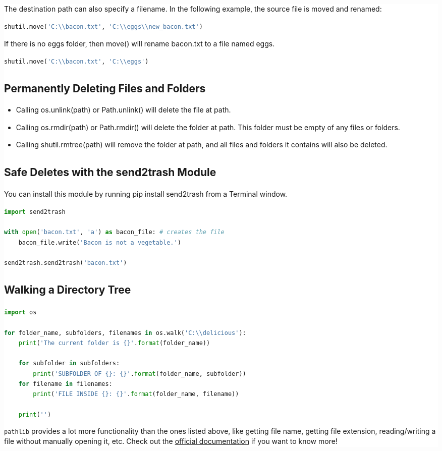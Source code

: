 The destination path can also specify a filename. In the following example, the source file is moved and renamed:

```python
shutil.move('C:\\bacon.txt', 'C:\\eggs\\new_bacon.txt')
```

If there is no eggs folder, then move() will rename bacon.txt to a file named eggs.

```python
shutil.move('C:\\bacon.txt', 'C:\\eggs')
```

## Permanently Deleting Files and Folders

- Calling os.unlink(path) or Path.unlink() will delete the file at path.

- Calling os.rmdir(path) or Path.rmdir() will delete the folder at path. This folder must be empty of any files or folders.

- Calling shutil.rmtree(path) will remove the folder at path, and all files and folders it contains will also be deleted.

## Safe Deletes with the send2trash Module

You can install this module by running pip install send2trash from a Terminal window.

```python
import send2trash

with open('bacon.txt', 'a') as bacon_file: # creates the file
    bacon_file.write('Bacon is not a vegetable.')

send2trash.send2trash('bacon.txt')
```

## Walking a Directory Tree

```python
import os

for folder_name, subfolders, filenames in os.walk('C:\\delicious'):
    print('The current folder is {}'.format(folder_name))

    for subfolder in subfolders:
        print('SUBFOLDER OF {}: {}'.format(folder_name, subfolder))
    for filename in filenames:
        print('FILE INSIDE {}: {}'.format(folder_name, filename))

    print('')
```

`pathlib` provides a lot more functionality than the ones listed above,
like getting file name, getting file extension, reading/writing a file without
manually opening it, etc. Check out the
[official documentation](https://docs.python.org/3/library/pathlib.html)
if you want to know more!
